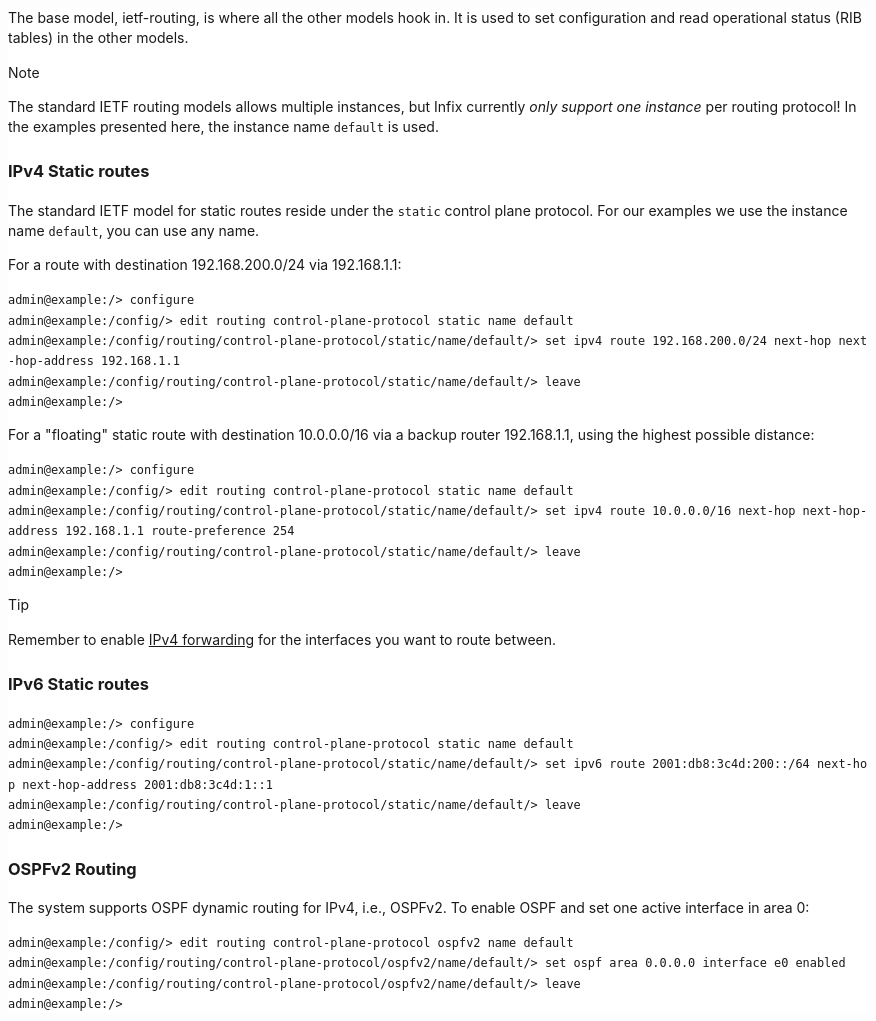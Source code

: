 The base model, ietf-routing, is where all the other models hook in.  It
is used to set configuration and read operational status (RIB tables) in
the other models.

> [!NOTE]
> The standard IETF routing models allows multiple instances, but Infix
> currently *only support one instance* per routing protocol!  In the
> examples presented here, the instance name `default` is used.


### IPv4 Static routes

The standard IETF model for static routes reside under the `static`
control plane protocol.  For our examples we use the instance name
`default`, you can use any name.

For a route with destination 192.168.200.0/24 via 192.168.1.1:

    admin@example:/> configure
    admin@example:/config/> edit routing control-plane-protocol static name default
    admin@example:/config/routing/control-plane-protocol/static/name/default/> set ipv4 route 192.168.200.0/24 next-hop next-hop-address 192.168.1.1
    admin@example:/config/routing/control-plane-protocol/static/name/default/> leave
    admin@example:/>

For a "floating" static route with destination 10.0.0.0/16 via a backup
router 192.168.1.1, using the highest possible distance:

    admin@example:/> configure
    admin@example:/config/> edit routing control-plane-protocol static name default
    admin@example:/config/routing/control-plane-protocol/static/name/default/> set ipv4 route 10.0.0.0/16 next-hop next-hop-address 192.168.1.1 route-preference 254
    admin@example:/config/routing/control-plane-protocol/static/name/default/> leave
    admin@example:/>

> [!TIP]
> Remember to enable [IPv4 forwarding](#IPv4-forwarding) for the
> interfaces you want to route between.


### IPv6 Static routes

    admin@example:/> configure
    admin@example:/config/> edit routing control-plane-protocol static name default
    admin@example:/config/routing/control-plane-protocol/static/name/default/> set ipv6 route 2001:db8:3c4d:200::/64 next-hop next-hop-address 2001:db8:3c4d:1::1
    admin@example:/config/routing/control-plane-protocol/static/name/default/> leave
    admin@example:/>


### OSPFv2 Routing

The system supports OSPF dynamic routing for IPv4, i.e., OSPFv2.  To
enable OSPF and set one active interface in area 0:

    admin@example:/config/> edit routing control-plane-protocol ospfv2 name default
    admin@example:/config/routing/control-plane-protocol/ospfv2/name/default/> set ospf area 0.0.0.0 interface e0 enabled
    admin@example:/config/routing/control-plane-protocol/ospfv2/name/default/> leave
    admin@example:/>


[RFC1112]: https://www.rfc-editor.org/rfc/rfc1112.html
[RFC3376]: https://www.rfc-editor.org/rfc/rfc3376.html
[RFC3810]: https://www.rfc-editor.org/rfc/rfc3810.html
[1]: https://www.rfc-editor.org/rfc/rfc8343
[2]: https://www.rfc-editor.org/rfc/rfc8344
[3]: https://www.rfc-editor.org/rfc/rfc8981
[4]: https://www.rfc-editor.org/rfc/rfc3442
[0]: https://frrouting.org/
[^1]: `(source MAC XOR destination MAC XOR EtherType) MODULO num_links`
[^2]: Link-local IPv6 addresses are implicitly enabled when enabling
[^3]: For example, IPv4 groups are mapped to MAC multicast addresses by
[^4]: A YANG deviation was previously used to make it possible to set
[^5]: MAC bridges on Marvell Linkstreet devices are currently limited to
[^6]: Ethernet counters are described in *ieee802-ethernet-interface.yang*